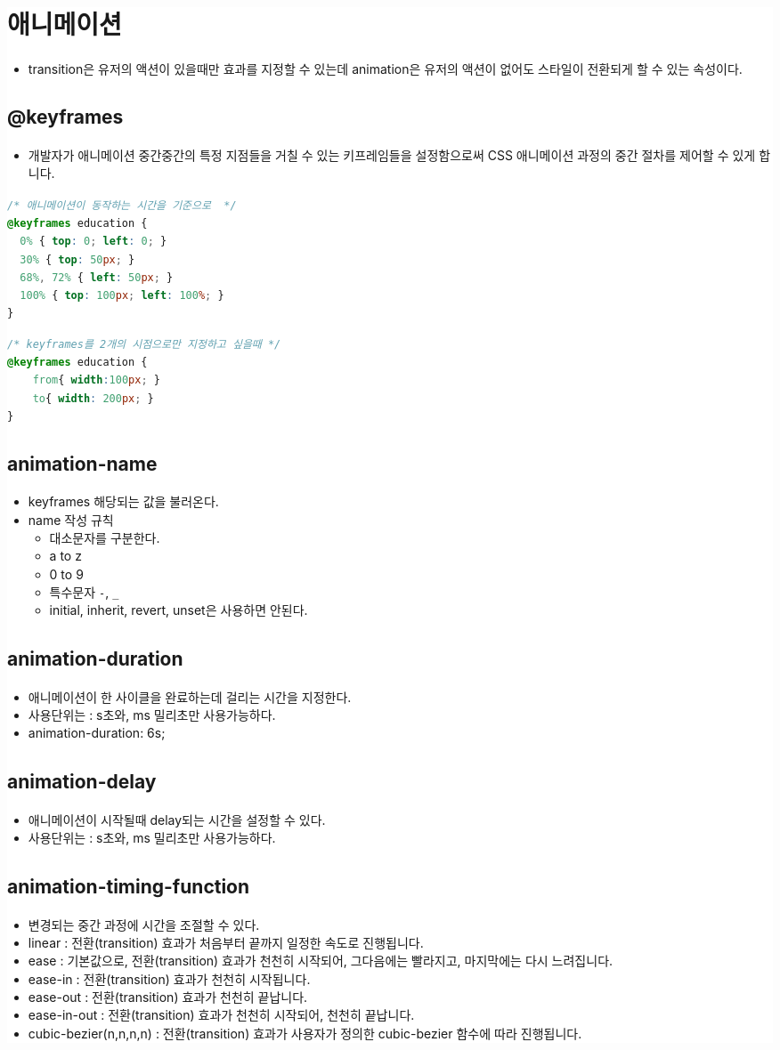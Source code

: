 # 애니메이션
- transition은 유저의 액션이 있을때만 효과를 지정할 수 있는데 animation은 유저의 액션이 없어도 스타일이 전환되게 할 수 있는 속성이다.

## @keyframes
-  개발자가 애니메이션 중간중간의 특정 지점들을 거칠 수 있는 키프레임들을 설정함으로써 CSS 애니메이션 과정의 중간 절차를 제어할 수 있게 합니다. 
```css
/* 애니메이션이 동작하는 시간을 기준으로  */
@keyframes education {
  0% { top: 0; left: 0; }
  30% { top: 50px; }
  68%, 72% { left: 50px; }
  100% { top: 100px; left: 100%; }
}
```
```css
/* keyframes를 2개의 시점으로만 지정하고 싶을때 */
@keyframes education {
    from{ width:100px; } 
    to{ width: 200px; }
}
```

## animation-name 
- keyframes 해당되는 값을 불러온다.
- name 작성 규칙
    - 대소문자를 구분한다.
    - a to z
    - 0 to 9
    - 특수문자 `-`, `_`
    - initial, inherit, revert, unset은 사용하면 안된다.
## animation-duration
- 애니메이션이 한 사이클을 완료하는데 걸리는 시간을 지정한다.
- 사용단위는 : s초와, ms 밀리초만 사용가능하다.
- animation-duration: 6s;

## animation-delay
- 애니메이션이 시작될때 delay되는 시간을 설정할 수 있다.
- 사용단위는 : s초와, ms 밀리초만 사용가능하다. 

## animation-timing-function
- 변경되는 중간 과정에 시간을 조절할 수 있다.
-  linear : 전환(transition) 효과가 처음부터 끝까지 일정한 속도로 진행됩니다.
- ease : 기본값으로, 전환(transition) 효과가 천천히 시작되어, 그다음에는 빨라지고, 마지막에는 다시 느려집니다.
- ease-in : 전환(transition) 효과가 천천히 시작됩니다.
- ease-out : 전환(transition) 효과가 천천히 끝납니다.
- ease-in-out : 전환(transition) 효과가 천천히 시작되어, 천천히 끝납니다.
- cubic-bezier(n,n,n,n) : 전환(transition) 효과가 사용자가 정의한 cubic-bezier 함수에 따라 진행됩니다.

